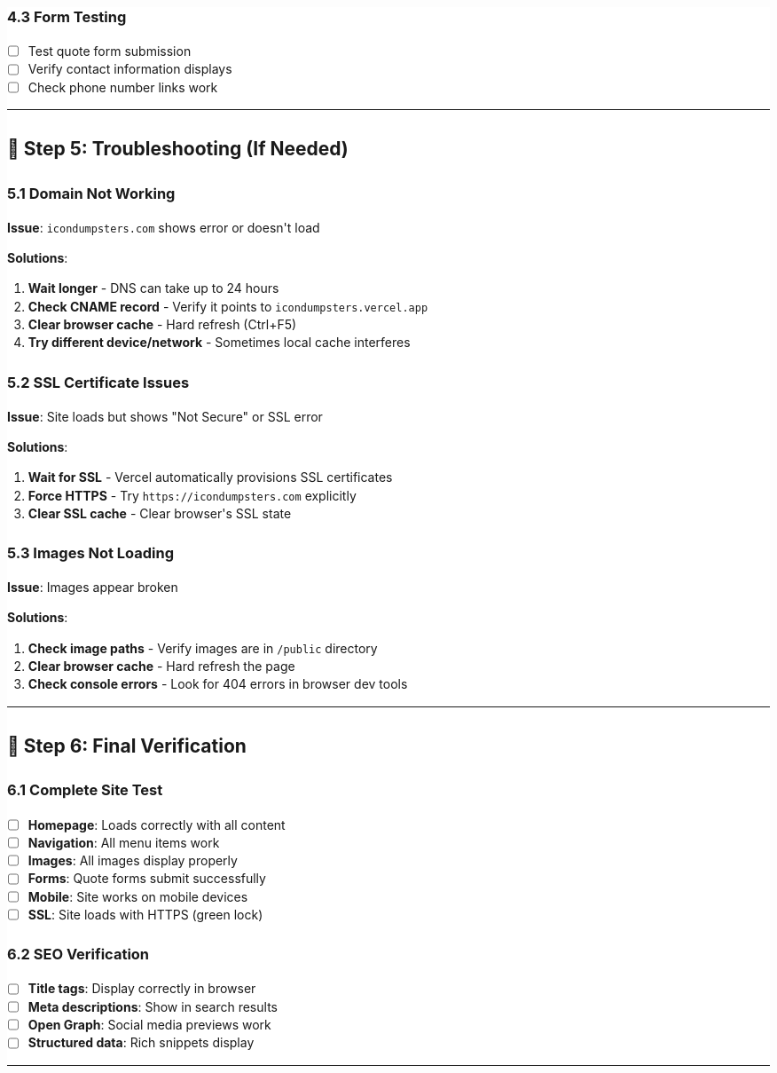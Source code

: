 ### **4.3 Form Testing**
- [ ] Test quote form submission
- [ ] Verify contact information displays
- [ ] Check phone number links work

---

## 🔧 **Step 5: Troubleshooting (If Needed)**

### **5.1 Domain Not Working**
**Issue**: `icondumpsters.com` shows error or doesn't load

**Solutions**:
1. **Wait longer** - DNS can take up to 24 hours
2. **Check CNAME record** - Verify it points to `icondumpsters.vercel.app`
3. **Clear browser cache** - Hard refresh (Ctrl+F5)
4. **Try different device/network** - Sometimes local cache interferes

### **5.2 SSL Certificate Issues**
**Issue**: Site loads but shows "Not Secure" or SSL error

**Solutions**:
1. **Wait for SSL** - Vercel automatically provisions SSL certificates
2. **Force HTTPS** - Try `https://icondumpsters.com` explicitly
3. **Clear SSL cache** - Clear browser's SSL state

### **5.3 Images Not Loading**
**Issue**: Images appear broken

**Solutions**:
1. **Check image paths** - Verify images are in `/public` directory
2. **Clear browser cache** - Hard refresh the page
3. **Check console errors** - Look for 404 errors in browser dev tools

---

## 🎯 **Step 6: Final Verification**

### **6.1 Complete Site Test**
- [ ] **Homepage**: Loads correctly with all content
- [ ] **Navigation**: All menu items work
- [ ] **Images**: All images display properly
- [ ] **Forms**: Quote forms submit successfully
- [ ] **Mobile**: Site works on mobile devices
- [ ] **SSL**: Site loads with HTTPS (green lock)

### **6.2 SEO Verification**
- [ ] **Title tags**: Display correctly in browser
- [ ] **Meta descriptions**: Show in search results
- [ ] **Open Graph**: Social media previews work
- [ ] **Structured data**: Rich snippets display

---